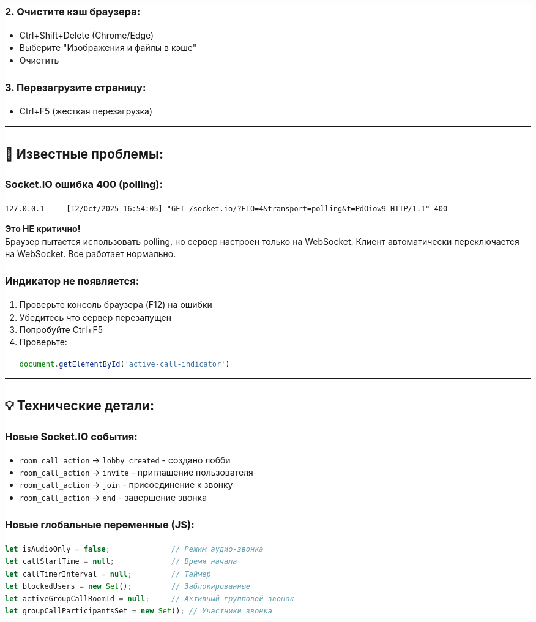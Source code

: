 ### 2. Очистите кэш браузера:
- Ctrl+Shift+Delete (Chrome/Edge)
- Выберите "Изображения и файлы в кэше"
- Очистить

### 3. Перезагрузите страницу:
- Ctrl+F5 (жесткая перезагрузка)

---

## 🐛 Известные проблемы:

### Socket.IO ошибка 400 (polling):
```
127.0.0.1 - - [12/Oct/2025 16:54:05] "GET /socket.io/?EIO=4&transport=polling&t=PdOiow9 HTTP/1.1" 400 -
```

**Это НЕ критично!**  
Браузер пытается использовать polling, но сервер настроен только на WebSocket. Клиент автоматически переключается на WebSocket. Все работает нормально.

### Индикатор не появляется:
1. Проверьте консоль браузера (F12) на ошибки
2. Убедитесь что сервер перезапущен
3. Попробуйте Ctrl+F5
4. Проверьте:
   ```javascript
   document.getElementById('active-call-indicator')
   ```

---

## 💡 Технические детали:

### Новые Socket.IO события:
- `room_call_action` → `lobby_created` - создано лобби
- `room_call_action` → `invite` - приглашение пользователя
- `room_call_action` → `join` - присоединение к звонку
- `room_call_action` → `end` - завершение звонка

### Новые глобальные переменные (JS):
```javascript
let isAudioOnly = false;              // Режим аудио-звонка
let callStartTime = null;             // Время начала
let callTimerInterval = null;         // Таймер
let blockedUsers = new Set();         // Заблокированные
let activeGroupCallRoomId = null;     // Активный групповой звонок
let groupCallParticipantsSet = new Set(); // Участники звонка
```
